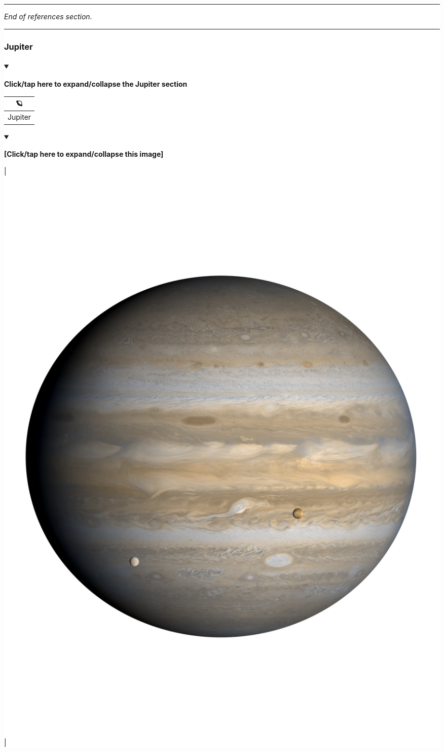 </details> 

---

_End of references section._

</details> 

---

### Jupiter

<details open><summary><p lang="en"><b>Click/tap here to expand/collapse the Jupiter section</b></p></summary>

| 🪐️ |
|---|
| Jupiter |

<details open><summary><p lang="en"><b>[Click/tap here to expand/collapse this image]</b></p></summary>

| <img src="/Graphics/Jupiter/Jupiter-Transparent.png" alt="Jupiter" title="Jupiter" width="3000" height="3000"> |